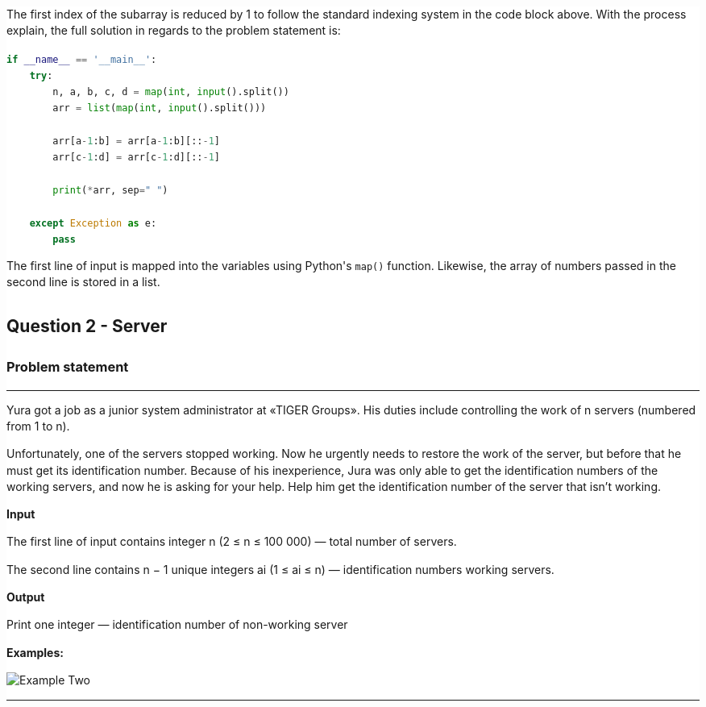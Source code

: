 The first index of the subarray is reduced by 1 to follow the standard indexing system in the code block above. With the process explain, the full solution in regards to the problem statement is:


```py
if __name__ == '__main__':
    try:
        n, a, b, c, d = map(int, input().split())
        arr = list(map(int, input().split()))
 
        arr[a-1:b] = arr[a-1:b][::-1]
        arr[c-1:d] = arr[c-1:d][::-1]
 
        print(*arr, sep=" ")
 
    except Exception as e:
        pass
```

The first line of input is mapped into the variables using Python's `map()` function. Likewise, the array of numbers passed in the second line is stored in a list.

## Question 2 - Server

### Problem statement

---

Yura got a job as a junior system administrator at «TIGER Groups». His duties include controlling the
work of n servers (numbered from 1 to n).

Unfortunately, one of the servers stopped working. Now he urgently needs to restore the work of the
server, but before that he must get its identification number. Because of his inexperience, Jura was only
able to get the identification numbers of the working servers, and now he is asking for your help. Help
him get the identification number of the server that isn’t working.

**Input**

The first line of input contains integer n (2 ≤ n ≤ 100 000) — total number of servers.

The second line contains n − 1 unique integers ai (1 ≤ ai ≤ n) — identification numbers working servers.

**Output**

Print one integer — identification number of non-working server

**Examples:**

![Example Two](https://res.cloudinary.com/adeshina/image/upload/v1612736441/hmpkitcx9jizvfzv6jnx.png)

---
